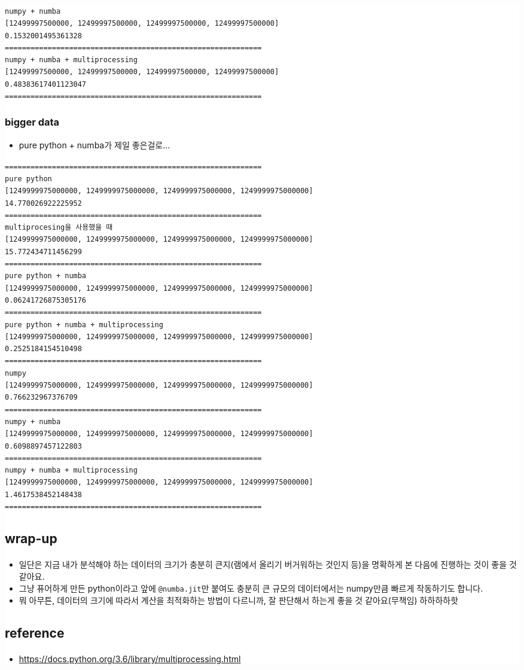 ```
numpy + numba
[12499997500000, 12499997500000, 12499997500000, 12499997500000]
0.1532001495361328
============================================================
numpy + numba + multiprocessing
[12499997500000, 12499997500000, 12499997500000, 12499997500000]
0.48383617401123047
============================================================
```

### bigger data

- pure python + numba가 제일 좋은걸로...

```
============================================================
pure python
[1249999975000000, 1249999975000000, 1249999975000000, 1249999975000000]
14.770026922225952
============================================================
multiprocesing을 사용했을 때 
[1249999975000000, 1249999975000000, 1249999975000000, 1249999975000000]
15.772434711456299
============================================================
pure python + numba
[1249999975000000, 1249999975000000, 1249999975000000, 1249999975000000]
0.06241726875305176
============================================================
pure python + numba + multiprocessing 
[1249999975000000, 1249999975000000, 1249999975000000, 1249999975000000]
0.2525184154510498
============================================================
numpy
[1249999975000000, 1249999975000000, 1249999975000000, 1249999975000000]
0.766232967376709
============================================================
numpy + numba
[1249999975000000, 1249999975000000, 1249999975000000, 1249999975000000]
0.6098897457122803
============================================================
numpy + numba + multiprocessing
[1249999975000000, 1249999975000000, 1249999975000000, 1249999975000000]
1.4617538452148438
============================================================
```

## wrap-up

- 일단은 지금 내가 분석해야 하는 데이터의 크기가 충분히 큰지(램에서 올리기 버거워하는 것인지 등)을 명확하게 본 다음에 진행하는 것이 좋을 것 같아요. 
- 그냥 퓨어하게 만든 python이라고 앞에 `@numba.jit`만 붙여도 충분히 큰 규모의 데이터에서는 numpy만큼 빠르게 작동하기도 합니다. 
- 뭐 아무튼, 데이터의 크기에 따라서 계산을 최적화하는 방법이 다르니까, 잘 판단해서 하는게 좋을 것 같아요(무책임) 하하하하핫


## reference 

- <https://docs.python.org/3.6/library/multiprocessing.html>